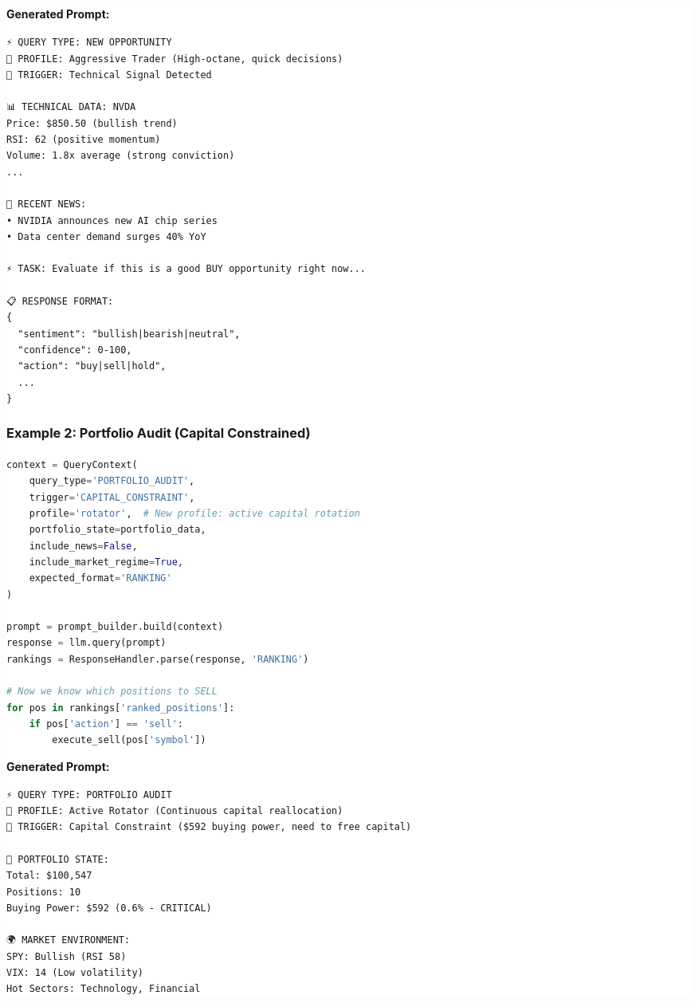 
**Generated Prompt:**
```
⚡ QUERY TYPE: NEW OPPORTUNITY
🎯 PROFILE: Aggressive Trader (High-octane, quick decisions)
🔔 TRIGGER: Technical Signal Detected

📊 TECHNICAL DATA: NVDA
Price: $850.50 (bullish trend)
RSI: 62 (positive momentum)
Volume: 1.8x average (strong conviction)
...

📰 RECENT NEWS:
• NVIDIA announces new AI chip series
• Data center demand surges 40% YoY

⚡ TASK: Evaluate if this is a good BUY opportunity right now...

📋 RESPONSE FORMAT:
{
  "sentiment": "bullish|bearish|neutral",
  "confidence": 0-100,
  "action": "buy|sell|hold",
  ...
}
```

### Example 2: Portfolio Audit (Capital Constrained)

```python
context = QueryContext(
    query_type='PORTFOLIO_AUDIT',
    trigger='CAPITAL_CONSTRAINT',
    profile='rotator',  # New profile: active capital rotation
    portfolio_state=portfolio_data,
    include_news=False,
    include_market_regime=True,
    expected_format='RANKING'
)

prompt = prompt_builder.build(context)
response = llm.query(prompt)
rankings = ResponseHandler.parse(response, 'RANKING')

# Now we know which positions to SELL
for pos in rankings['ranked_positions']:
    if pos['action'] == 'sell':
        execute_sell(pos['symbol'])
```

**Generated Prompt:**
```
⚡ QUERY TYPE: PORTFOLIO AUDIT
🎯 PROFILE: Active Rotator (Continuous capital reallocation)
🔔 TRIGGER: Capital Constraint ($592 buying power, need to free capital)

💼 PORTFOLIO STATE:
Total: $100,547
Positions: 10
Buying Power: $592 (0.6% - CRITICAL)

🌍 MARKET ENVIRONMENT:
SPY: Bullish (RSI 58)
VIX: 14 (Low volatility)
Hot Sectors: Technology, Financial
```